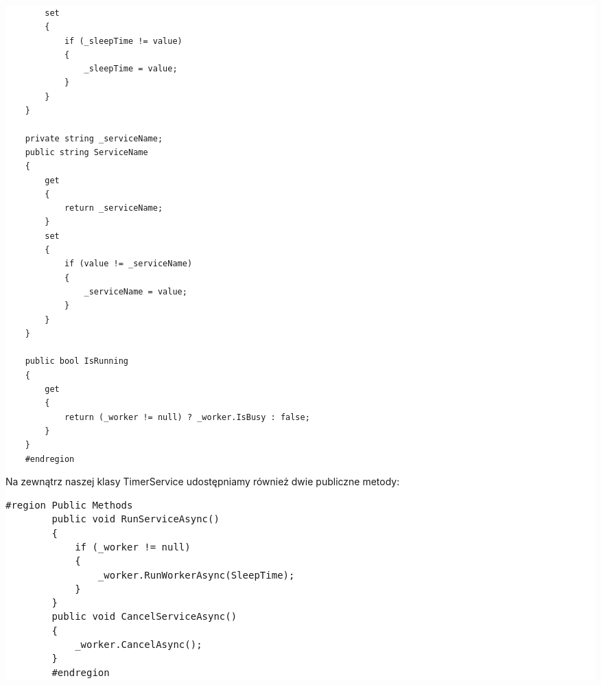             set
            {
                if (_sleepTime != value)
                {
                    _sleepTime = value;
                }
            }
        }

        private string _serviceName;
        public string ServiceName
        {
            get
            {
                return _serviceName;
            }
            set
            {
                if (value != _serviceName)
                {
                    _serviceName = value;
                }
            }
        }

        public bool IsRunning
        {
            get
            {
                return (_worker != null) ? _worker.IsBusy : false;
            }
        }
        #endregion
</pre>

 

Na zewnątrz naszej klasy TimerService udostępniamy również dwie publiczne metody:

<pre class="brush: csharp; title: ; notranslate" title="">#region Public Methods
        public void RunServiceAsync()
        {
            if (_worker != null)
            {
                _worker.RunWorkerAsync(SleepTime);
            }
        }
        public void CancelServiceAsync()
        {
            _worker.CancelAsync();
        }
        #endregion
</pre>
